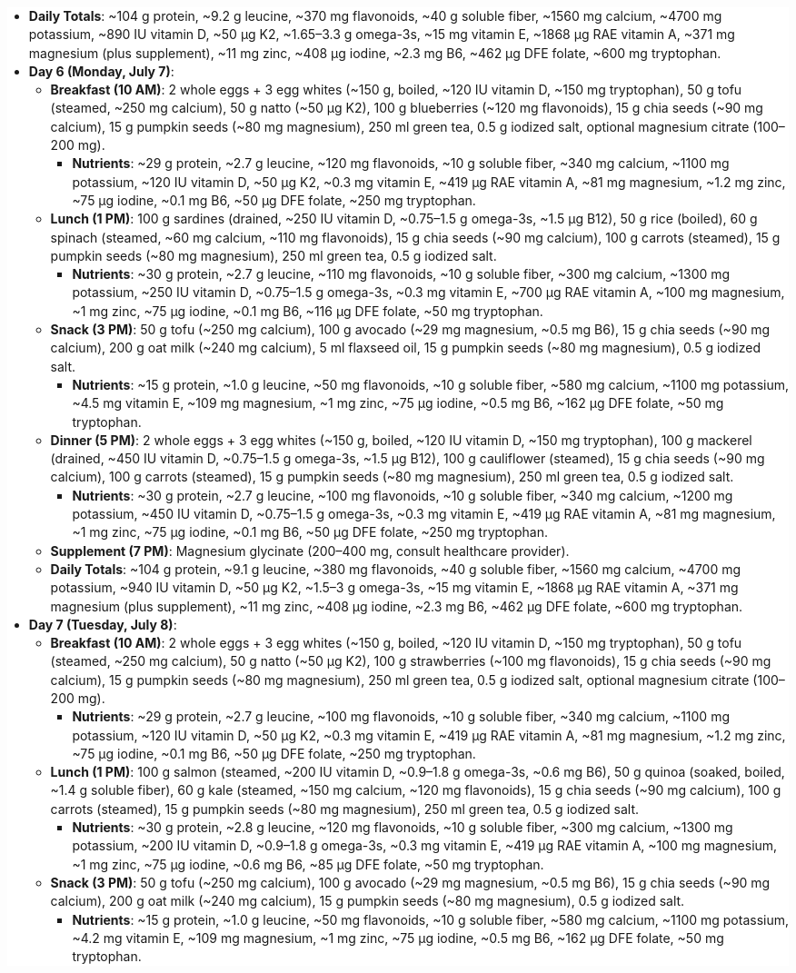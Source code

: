   - **Daily Totals**: ~104 g protein, ~9.2 g leucine, ~370 mg flavonoids, ~40 g soluble fiber, ~1560 mg calcium, ~4700 mg potassium, ~890 IU vitamin D, ~50 µg K2, ~1.65–3.3 g omega-3s, ~15 mg vitamin E, ~1868 µg RAE vitamin A, ~371 mg magnesium (plus supplement), ~11 mg zinc, ~408 µg iodine, ~2.3 mg B6, ~462 µg DFE folate, ~600 mg tryptophan.
- **Day 6 (Monday, July 7)**:
  - **Breakfast (10 AM)**: 2 whole eggs + 3 egg whites (~150 g, boiled, ~120 IU vitamin D, ~150 mg tryptophan), 50 g tofu (steamed, ~250 mg calcium), 50 g natto (~50 µg K2), 100 g blueberries (~120 mg flavonoids), 15 g chia seeds (~90 mg calcium), 15 g pumpkin seeds (~80 mg magnesium), 250 ml green tea, 0.5 g iodized salt, optional magnesium citrate (100–200 mg).
    - **Nutrients**: ~29 g protein, ~2.7 g leucine, ~120 mg flavonoids, ~10 g soluble fiber, ~340 mg calcium, ~1100 mg potassium, ~120 IU vitamin D, ~50 µg K2, ~0.3 mg vitamin E, ~419 µg RAE vitamin A, ~81 mg magnesium, ~1.2 mg zinc, ~75 µg iodine, ~0.1 mg B6, ~50 µg DFE folate, ~250 mg tryptophan.
  - **Lunch (1 PM)**: 100 g sardines (drained, ~250 IU vitamin D, ~0.75–1.5 g omega-3s, ~1.5 µg B12), 50 g rice (boiled), 60 g spinach (steamed, ~60 mg calcium, ~110 mg flavonoids), 15 g chia seeds (~90 mg calcium), 100 g carrots (steamed), 15 g pumpkin seeds (~80 mg magnesium), 250 ml green tea, 0.5 g iodized salt.
    - **Nutrients**: ~30 g protein, ~2.7 g leucine, ~110 mg flavonoids, ~10 g soluble fiber, ~300 mg calcium, ~1300 mg potassium, ~250 IU vitamin D, ~0.75–1.5 g omega-3s, ~0.3 mg vitamin E, ~700 µg RAE vitamin A, ~100 mg magnesium, ~1 mg zinc, ~75 µg iodine, ~0.1 mg B6, ~116 µg DFE folate, ~50 mg tryptophan.
  - **Snack (3 PM)**: 50 g tofu (~250 mg calcium), 100 g avocado (~29 mg magnesium, ~0.5 mg B6), 15 g chia seeds (~90 mg calcium), 200 g oat milk (~240 mg calcium), 5 ml flaxseed oil, 15 g pumpkin seeds (~80 mg magnesium), 0.5 g iodized salt.
    - **Nutrients**: ~15 g protein, ~1.0 g leucine, ~50 mg flavonoids, ~10 g soluble fiber, ~580 mg calcium, ~1100 mg potassium, ~4.5 mg vitamin E, ~109 mg magnesium, ~1 mg zinc, ~75 µg iodine, ~0.5 mg B6, ~162 µg DFE folate, ~50 mg tryptophan.
  - **Dinner (5 PM)**: 2 whole eggs + 3 egg whites (~150 g, boiled, ~120 IU vitamin D, ~150 mg tryptophan), 100 g mackerel (drained, ~450 IU vitamin D, ~0.75–1.5 g omega-3s, ~1.5 µg B12), 100 g cauliflower (steamed), 15 g chia seeds (~90 mg calcium), 100 g carrots (steamed), 15 g pumpkin seeds (~80 mg magnesium), 250 ml green tea, 0.5 g iodized salt.
    - **Nutrients**: ~30 g protein, ~2.7 g leucine, ~100 mg flavonoids, ~10 g soluble fiber, ~340 mg calcium, ~1200 mg potassium, ~450 IU vitamin D, ~0.75–1.5 g omega-3s, ~0.3 mg vitamin E, ~419 µg RAE vitamin A, ~81 mg magnesium, ~1 mg zinc, ~75 µg iodine, ~0.1 mg B6, ~50 µg DFE folate, ~250 mg tryptophan.
  - **Supplement (7 PM)**: Magnesium glycinate (200–400 mg, consult healthcare provider).
  - **Daily Totals**: ~104 g protein, ~9.1 g leucine, ~380 mg flavonoids, ~40 g soluble fiber, ~1560 mg calcium, ~4700 mg potassium, ~940 IU vitamin D, ~50 µg K2, ~1.5–3 g omega-3s, ~15 mg vitamin E, ~1868 µg RAE vitamin A, ~371 mg magnesium (plus supplement), ~11 mg zinc, ~408 µg iodine, ~2.3 mg B6, ~462 µg DFE folate, ~600 mg tryptophan.
- **Day 7 (Tuesday, July 8)**:
  - **Breakfast (10 AM)**: 2 whole eggs + 3 egg whites (~150 g, boiled, ~120 IU vitamin D, ~150 mg tryptophan), 50 g tofu (steamed, ~250 mg calcium), 50 g natto (~50 µg K2), 100 g strawberries (~100 mg flavonoids), 15 g chia seeds (~90 mg calcium), 15 g pumpkin seeds (~80 mg magnesium), 250 ml green tea, 0.5 g iodized salt, optional magnesium citrate (100–200 mg).
    - **Nutrients**: ~29 g protein, ~2.7 g leucine, ~100 mg flavonoids, ~10 g soluble fiber, ~340 mg calcium, ~1100 mg potassium, ~120 IU vitamin D, ~50 µg K2, ~0.3 mg vitamin E, ~419 µg RAE vitamin A, ~81 mg magnesium, ~1.2 mg zinc, ~75 µg iodine, ~0.1 mg B6, ~50 µg DFE folate, ~250 mg tryptophan.
  - **Lunch (1 PM)**: 100 g salmon (steamed, ~200 IU vitamin D, ~0.9–1.8 g omega-3s, ~0.6 mg B6), 50 g quinoa (soaked, boiled, ~1.4 g soluble fiber), 60 g kale (steamed, ~150 mg calcium, ~120 mg flavonoids), 15 g chia seeds (~90 mg calcium), 100 g carrots (steamed), 15 g pumpkin seeds (~80 mg magnesium), 250 ml green tea, 0.5 g iodized salt.
    - **Nutrients**: ~30 g protein, ~2.8 g leucine, ~120 mg flavonoids, ~10 g soluble fiber, ~300 mg calcium, ~1300 mg potassium, ~200 IU vitamin D, ~0.9–1.8 g omega-3s, ~0.3 mg vitamin E, ~419 µg RAE vitamin A, ~100 mg magnesium, ~1 mg zinc, ~75 µg iodine, ~0.6 mg B6, ~85 µg DFE folate, ~50 mg tryptophan.
  - **Snack (3 PM)**: 50 g tofu (~250 mg calcium), 100 g avocado (~29 mg magnesium, ~0.5 mg B6), 15 g chia seeds (~90 mg calcium), 200 g oat milk (~240 mg calcium), 15 g pumpkin seeds (~80 mg magnesium), 0.5 g iodized salt.
    - **Nutrients**: ~15 g protein, ~1.0 g leucine, ~50 mg flavonoids, ~10 g soluble fiber, ~580 mg calcium, ~1100 mg potassium, ~4.2 mg vitamin E, ~109 mg magnesium, ~1 mg zinc, ~75 µg iodine, ~0.5 mg B6, ~162 µg DFE folate, ~50 mg tryptophan.